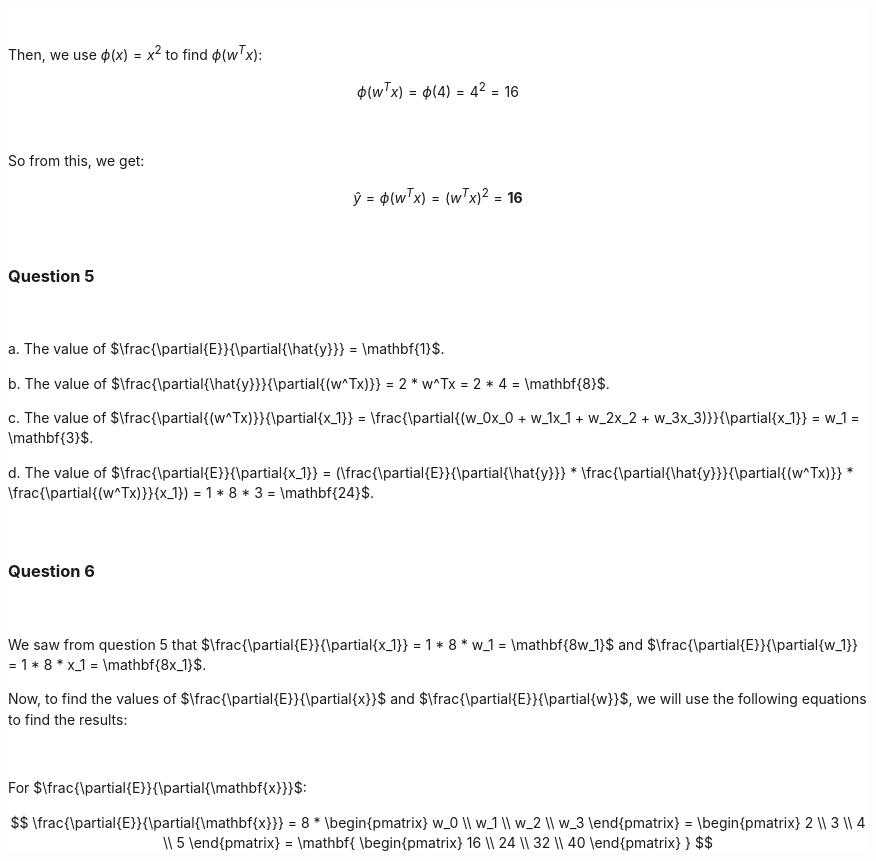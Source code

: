 <br>

Then, we use $\phi(x) = x^2$ to find $\phi(w^Tx)$:

$$\phi(w^Tx) = \phi(4) = 4^2 = 16$$

<br>

So from this, we get:

$$\hat{y} = \phi(w^Tx) = (w^Tx)^2 = \mathbf{16}$$

<br>

### Question 5

<br>

a. The value of $\frac{\partial{E}}{\partial{\hat{y}}} = \mathbf{1}$.

b. The value of $\frac{\partial{\hat{y}}}{\partial{(w^Tx)}} = 2 * w^Tx = 2 * 4 = \mathbf{8}$.

c. The value of $\frac{\partial{(w^Tx)}}{\partial{x_1}} = \frac{\partial{(w_0x_0 + w_1x_1 + w_2x_2 + w_3x_3)}}{\partial{x_1}} = w_1 = \mathbf{3}$.

d. The value of $\frac{\partial{E}}{\partial{x_1}} = (\frac{\partial{E}}{\partial{\hat{y}}} * \frac{\partial{\hat{y}}}{\partial{(w^Tx)}} * \frac{\partial{(w^Tx)}}{x_1}) = 1 * 8 * 3 = \mathbf{24}$.

<br>

### Question 6

<br> 

We saw from question 5 that $\frac{\partial{E}}{\partial{x_1}} = 1 * 8 * w_1 = \mathbf{8w_1}$ and $\frac{\partial{E}}{\partial{w_1}} = 1 * 8 * x_1 = \mathbf{8x_1}$.

Now, to find the values of $\frac{\partial{E}}{\partial{x}}$ and $\frac{\partial{E}}{\partial{w}}$, we will use the following equations to find the results:

<br>

For $\frac{\partial{E}}{\partial{\mathbf{x}}}$:

$$
    \frac{\partial{E}}{\partial{\mathbf{x}}} =
        8 *
        \begin{pmatrix}
            w_0 \\
            w_1 \\
            w_2 \\
            w_3
        \end{pmatrix} =
            \begin{pmatrix}
                2 \\
                3 \\
                4 \\
                5
            \end{pmatrix} =
            \mathbf{
                \begin{pmatrix}
                    16 \\
                    24 \\
                    32 \\
                    40
                \end{pmatrix}
            }
$$
